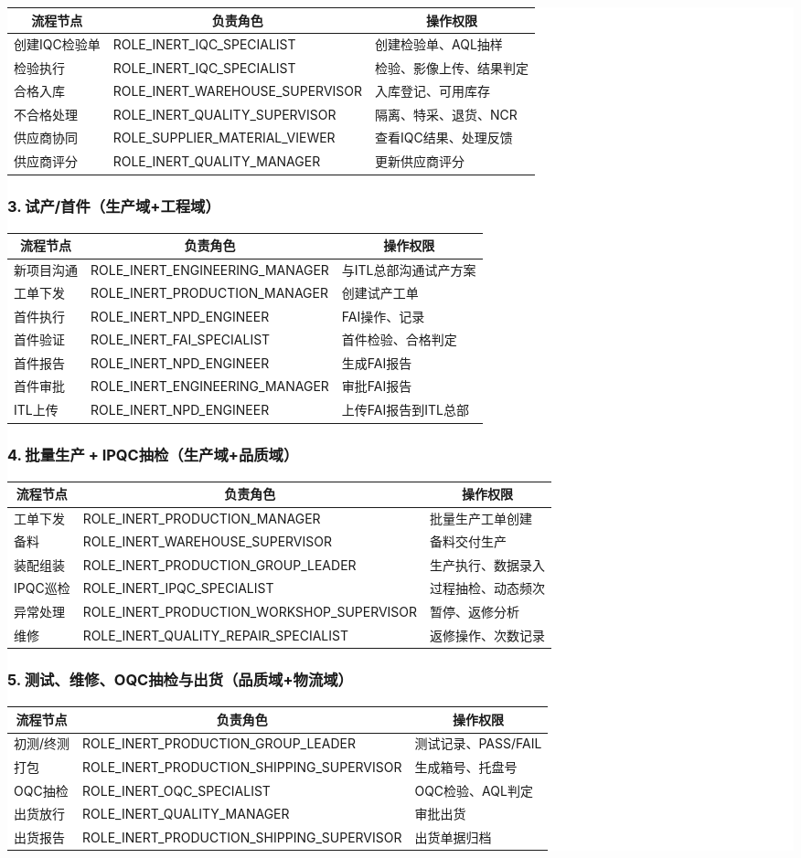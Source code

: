 | 流程节点 | 负责角色 | 操作权限 |
|----------|----------|----------|
| 创建IQC检验单 | ROLE_INERT_IQC_SPECIALIST | 创建检验单、AQL抽样 |
| 检验执行 | ROLE_INERT_IQC_SPECIALIST | 检验、影像上传、结果判定 |
| 合格入库 | ROLE_INERT_WAREHOUSE_SUPERVISOR | 入库登记、可用库存 |
| 不合格处理 | ROLE_INERT_QUALITY_SUPERVISOR | 隔离、特采、退货、NCR |
| 供应商协同 | ROLE_SUPPLIER_MATERIAL_VIEWER | 查看IQC结果、处理反馈 |
| 供应商评分 | ROLE_INERT_QUALITY_MANAGER | 更新供应商评分 |

### 3. 试产/首件（生产域+工程域）

| 流程节点 | 负责角色 | 操作权限 |
|----------|----------|----------|
| 新项目沟通 | ROLE_INERT_ENGINEERING_MANAGER | 与ITL总部沟通试产方案 |
| 工单下发 | ROLE_INERT_PRODUCTION_MANAGER | 创建试产工单 |
| 首件执行 | ROLE_INERT_NPD_ENGINEER | FAI操作、记录 |
| 首件验证 | ROLE_INERT_FAI_SPECIALIST | 首件检验、合格判定 |
| 首件报告 | ROLE_INERT_NPD_ENGINEER | 生成FAI报告 |
| 首件审批 | ROLE_INERT_ENGINEERING_MANAGER | 审批FAI报告 |
| ITL上传 | ROLE_INERT_NPD_ENGINEER | 上传FAI报告到ITL总部 |

### 4. 批量生产 + IPQC抽检（生产域+品质域）

| 流程节点 | 负责角色 | 操作权限 |
|----------|----------|----------|
| 工单下发 | ROLE_INERT_PRODUCTION_MANAGER | 批量生产工单创建 |
| 备料 | ROLE_INERT_WAREHOUSE_SUPERVISOR | 备料交付生产 |
| 装配组装 | ROLE_INERT_PRODUCTION_GROUP_LEADER | 生产执行、数据录入 |
| IPQC巡检 | ROLE_INERT_IPQC_SPECIALIST | 过程抽检、动态频次 |
| 异常处理 | ROLE_INERT_PRODUCTION_WORKSHOP_SUPERVISOR | 暂停、返修分析 |
| 维修 | ROLE_INERT_QUALITY_REPAIR_SPECIALIST | 返修操作、次数记录 |

### 5. 测试、维修、OQC抽检与出货（品质域+物流域）

| 流程节点 | 负责角色 | 操作权限 |
|----------|----------|----------|
| 初测/终测 | ROLE_INERT_PRODUCTION_GROUP_LEADER | 测试记录、PASS/FAIL |
| 打包 | ROLE_INERT_PRODUCTION_SHIPPING_SUPERVISOR | 生成箱号、托盘号 |
| OQC抽检 | ROLE_INERT_OQC_SPECIALIST | OQC检验、AQL判定 |
| 出货放行 | ROLE_INERT_QUALITY_MANAGER | 审批出货 |
| 出货报告 | ROLE_INERT_PRODUCTION_SHIPPING_SUPERVISOR | 出货单据归档 |
